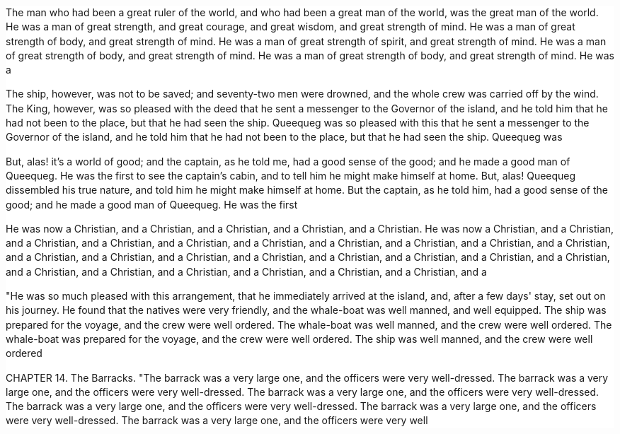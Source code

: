  The man who had been a great
ruler of the world, and who had been a great man of the world, was
the great man of the world. He was a man of great strength, and
great courage, and great wisdom, and great strength of mind. He was
a man of great strength of body, and great strength of mind. He was
a man of great strength of spirit, and great strength of mind. He was
a man of great strength of body, and great strength of mind. He was
a man of great strength of body, and great strength of mind. He was a

 The ship, however, was not to be saved; and
seventy-two men were drowned, and the whole crew was carried off by
the wind. The King, however, was so pleased with the deed that he
sent a messenger to the Governor of the island, and he told him that
he had not been to the place, but that he had seen the ship. Queequeg
was so pleased with this that he sent a messenger to the Governor of
the island, and he told him that he had not been to the place, but
that he had seen the ship. Queequeg was

 But, alas! it’s a world of good; and the captain, as he
told me, had a good sense of the good; and he made a good man of
Queequeg. He was the first to see the captain’s cabin, and to
tell him he might make himself at home. But, alas! Queequeg
dissembled his true nature, and told him he might make himself
at home. But the captain, as he told him, had a good sense of the
good; and he made a good man of Queequeg. He was the first

 He was now a Christian, and a Christian, and a Christian,
and a Christian, and a Christian. He was now a Christian, and a Christian,
and a Christian, and a Christian, and a Christian, and a Christian, and a
Christian, and a Christian, and a Christian, and a Christian, and a Christian,
and a Christian, and a Christian, and a Christian, and a Christian, and a
Christian, and a Christian, and a Christian, and a Christian, and a Christian,
and a Christian, and a Christian, and a Christian, and a Christian, and a



"He was so much pleased with this arrangement, that he immediately
arrived at the island, and, after a few days' stay, set out on his
journey. He found that the natives were very friendly, and the
whale-boat was well manned, and well equipped. The ship was
prepared for the voyage, and the crew were well ordered. The
whale-boat was well manned, and the crew were well ordered. The
whale-boat was prepared for the voyage, and the crew were well
ordered. The ship was well manned, and the crew were well ordered


CHAPTER 14. The Barracks.
"The barrack was a very large one, and the officers were very well-dressed.
The barrack was a very large one, and the officers were very well-dressed.
The barrack was a very large one, and the officers were very well-dressed.
The barrack was a very large one, and the officers were very well-dressed.
The barrack was a very large one, and the officers were very well-dressed.
The barrack was a very large one, and the officers were very well


